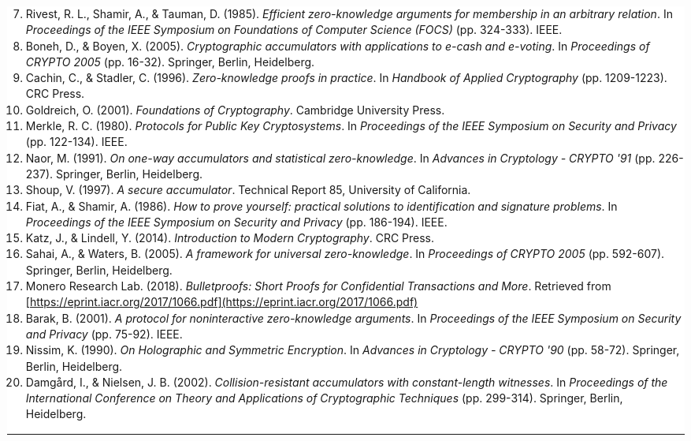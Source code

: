 7. Rivest, R. L., Shamir, A., & Tauman, D. (1985). _Efficient zero-knowledge arguments for membership in an arbitrary relation_. In _Proceedings of the IEEE Symposium on Foundations of Computer Science (FOCS)_ (pp. 324-333). IEEE.
8. Boneh, D., & Boyen, X. (2005). _Cryptographic accumulators with applications to e-cash and e-voting_. In _Proceedings of CRYPTO 2005_ (pp. 16-32). Springer, Berlin, Heidelberg.
9. Cachin, C., & Stadler, C. (1996). _Zero-knowledge proofs in practice_. In _Handbook of Applied Cryptography_ (pp. 1209-1223). CRC Press.
10. Goldreich, O. (2001). _Foundations of Cryptography_. Cambridge University Press.
11. Merkle, R. C. (1980). _Protocols for Public Key Cryptosystems_. In _Proceedings of the IEEE Symposium on Security and Privacy_ (pp. 122-134). IEEE.
12. Naor, M. (1991). _On one-way accumulators and statistical zero-knowledge_. In _Advances in Cryptology - CRYPTO '91_ (pp. 226-237). Springer, Berlin, Heidelberg.
13. Shoup, V. (1997). _A secure accumulator_. Technical Report 85, University of California.
14. Fiat, A., & Shamir, A. (1986). _How to prove yourself: practical solutions to identification and signature problems_. In _Proceedings of the IEEE Symposium on Security and Privacy_ (pp. 186-194). IEEE.
15. Katz, J., & Lindell, Y. (2014). _Introduction to Modern Cryptography_. CRC Press.
16. Sahai, A., & Waters, B. (2005). _A framework for universal zero-knowledge_. In _Proceedings of CRYPTO 2005_ (pp. 592-607). Springer, Berlin, Heidelberg.
17. Monero Research Lab. (2018). _Bulletproofs: Short Proofs for Confidential Transactions and More_. Retrieved from [https://eprint.iacr.org/2017/1066.pdf](https://eprint.iacr.org/2017/1066.pdf)
18. Barak, B. (2001). _A protocol for noninteractive zero-knowledge arguments_. In _Proceedings of the IEEE Symposium on Security and Privacy_ (pp. 75-92). IEEE.
19. Nissim, K. (1990). _On Holographic and Symmetric Encryption_. In _Advances in Cryptology - CRYPTO '90_ (pp. 58-72). Springer, Berlin, Heidelberg.
20. Damgård, I., & Nielsen, J. B. (2002). _Collision-resistant accumulators with constant-length witnesses_. In _Proceedings of the International Conference on Theory and Applications of Cryptographic Techniques_ (pp. 299-314). Springer, Berlin, Heidelberg.

***
